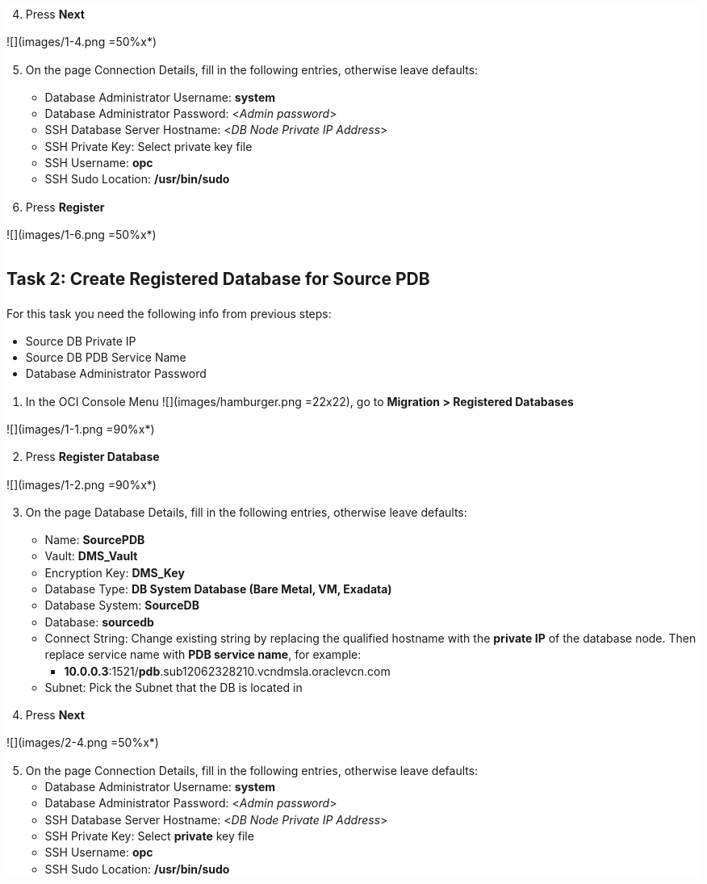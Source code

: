4. Press **Next**

  ![](images/1-4.png =50%x*)

5. On the page Connection Details, fill in the following entries, otherwise leave defaults:
    - Database Administrator Username: **system**
    - Database Administrator Password: <*Admin password*>
    - SSH Database Server Hostname: <*DB Node Private IP Address*>
    - SSH Private Key: Select private key file
    - SSH Username: **opc**
    - SSH Sudo Location: **/usr/bin/sudo**

6. Press **Register**

  ![](images/1-6.png =50%x*)

## Task 2: Create Registered Database for Source PDB

For this task you need the following info from previous steps:
* Source DB Private IP
* Source DB PDB Service Name
* Database Administrator Password

1. In the OCI Console Menu ![](images/hamburger.png =22x22), go to **Migration > Registered Databases**

  ![](images/1-1.png =90%x*)

2. Press **Register Database**

  ![](images/1-2.png =90%x*)

3. On the page Database Details, fill in the following entries, otherwise leave defaults:
    - Name: **SourcePDB**
    - Vault: **DMS_Vault**
    - Encryption Key: **DMS_Key**
    - Database Type: **DB System Database (Bare Metal, VM, Exadata)**
    - Database System: **SourceDB**
    - Database: **sourcedb**
    - Connect String: Change existing string by replacing the qualified hostname with the **private IP** of the database node. Then replace service name with **PDB service name**, for example:
        - **10.0.0.3**:1521/**pdb**.sub12062328210.vcndmsla.oraclevcn.com
    - Subnet: Pick the Subnet that the DB is located in

4. Press **Next**

  ![](images/2-4.png =50%x*)

5. On the page Connection Details, fill in the following entries, otherwise leave defaults:
    - Database Administrator Username: **system**
    - Database Administrator Password: <*Admin password*>
    - SSH Database Server Hostname: <*DB Node Private IP Address*>
    - SSH Private Key: Select **private** key file
    - SSH Username: **opc**
    - SSH Sudo Location: **/usr/bin/sudo**
